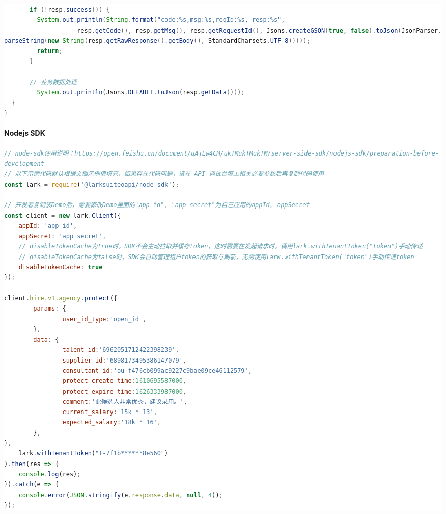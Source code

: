 ```java
       if (!resp.success()) {
         System.out.println(String.format("code:%s,msg:%s,reqId:%s, resp:%s",
                    resp.getCode(), resp.getMsg(), resp.getRequestId(), Jsons.createGSON(true, false).toJson(JsonParser.parseString(new String(resp.getRawResponse().getBody(), StandardCharsets.UTF_8)))));
         return;
       }

       // 业务数据处理
         System.out.println(Jsons.DEFAULT.toJson(resp.getData()));
  }
}

```

#### Nodejs SDK

```javascript
// node-sdk使用说明：https://open.feishu.cn/document/uAjLw4CM/ukTMukTMukTM/server-side-sdk/nodejs-sdk/preparation-before-development
// 以下示例代码默认根据文档示例值填充，如果存在代码问题，请在 API 调试台填上相关必要参数后再复制代码使用
const lark = require('@larksuiteoapi/node-sdk');

// 开发者复制该Demo后，需要修改Demo里面的"app id", "app secret"为自己应用的appId, appSecret
const client = new lark.Client({
    appId: 'app id',
    appSecret: 'app secret',
    // disableTokenCache为true时，SDK不会主动拉取并缓存token，这时需要在发起请求时，调用lark.withTenantToken("token")手动传递
    // disableTokenCache为false时，SDK会自动管理租户token的获取与刷新，无需使用lark.withTenantToken("token")手动传递token
    disableTokenCache: true
});

client.hire.v1.agency.protect({
        params: {
                user_id_type:'open_id',
        },
        data: {
                talent_id:'6962051712422398239',
                supplier_id:'6898173495386147079',
                consultant_id:'ou_f476cb099ac9227c9bae09ce46112579',
                protect_create_time:1610695587000,
                protect_expire_time:1626333987000,
                comment:'此候选人非常优秀，建议录用。',
                current_salary:'15k * 13',
                expected_salary:'18k * 16',
        },
},
    lark.withTenantToken("t-7f1b******8e560")
).then(res => {
    console.log(res);
}).catch(e => {
    console.error(JSON.stringify(e.response.data, null, 4));
});

```
